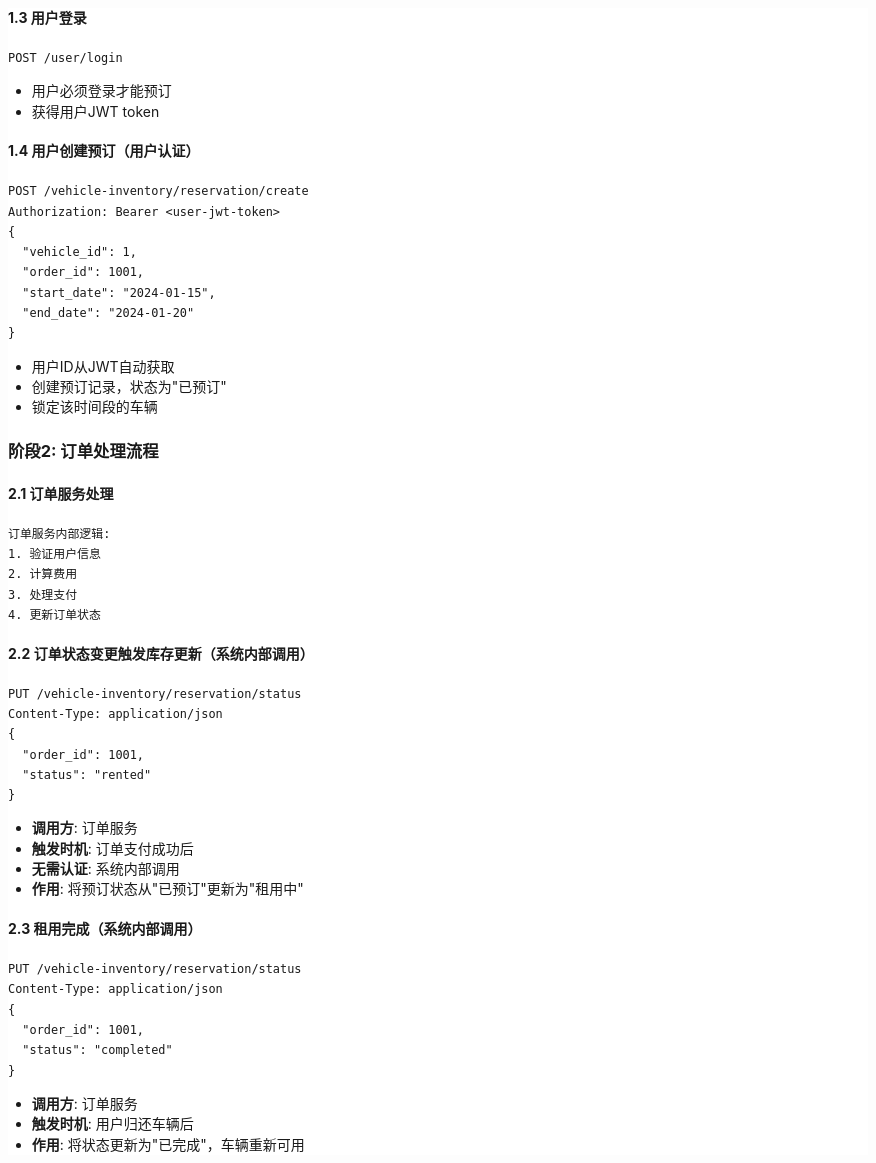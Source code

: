 #### 1.3 用户登录
```http
POST /user/login
```
- 用户必须登录才能预订
- 获得用户JWT token

#### 1.4 用户创建预订（用户认证）
```http
POST /vehicle-inventory/reservation/create
Authorization: Bearer <user-jwt-token>
{
  "vehicle_id": 1,
  "order_id": 1001,
  "start_date": "2024-01-15",
  "end_date": "2024-01-20"
}
```
- 用户ID从JWT自动获取
- 创建预订记录，状态为"已预订"
- 锁定该时间段的车辆

### 阶段2: 订单处理流程

#### 2.1 订单服务处理
```
订单服务内部逻辑:
1. 验证用户信息
2. 计算费用
3. 处理支付
4. 更新订单状态
```

#### 2.2 订单状态变更触发库存更新（系统内部调用）
```http
PUT /vehicle-inventory/reservation/status
Content-Type: application/json
{
  "order_id": 1001,
  "status": "rented"
}
```
- **调用方**: 订单服务
- **触发时机**: 订单支付成功后
- **无需认证**: 系统内部调用
- **作用**: 将预订状态从"已预订"更新为"租用中"

#### 2.3 租用完成（系统内部调用）
```http
PUT /vehicle-inventory/reservation/status
Content-Type: application/json
{
  "order_id": 1001,
  "status": "completed"
}
```
- **调用方**: 订单服务
- **触发时机**: 用户归还车辆后
- **作用**: 将状态更新为"已完成"，车辆重新可用

